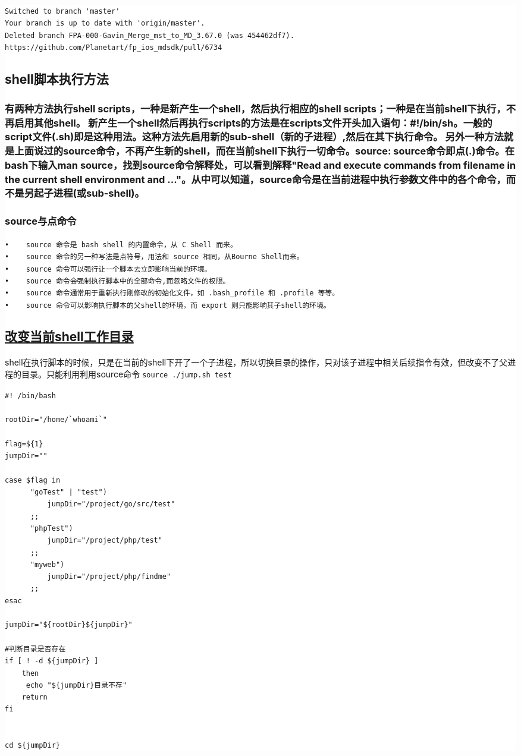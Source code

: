 ```
Switched to branch 'master'
Your branch is up to date with 'origin/master'.
Deleted branch FPA-000-Gavin_Merge_mst_to_MD_3.67.0 (was 454462df7).
https://github.com/Planetart/fp_ios_mdsdk/pull/6734
```

## shell脚本执行方法
### 有两种方法执行shell scripts，一种是新产生一个shell，然后执行相应的shell scripts；一种是在当前shell下执行，不再启用其他shell。 新产生一个shell然后再执行scripts的方法是在scripts文件开头加入语句：#!/bin/sh。一般的script文件(.sh)即是这种用法。这种方法先启用新的sub-shell（新的子进程）,然后在其下执行命令。 另外一种方法就是上面说过的source命令，不再产生新的shell，而在当前shell下执行一切命令。source: source命令即点(.)命令。在 bash下输入man source，找到source命令解释处，可以看到解释"Read and execute commands from filename in the current shell environment and ..."。从中可以知道，source命令是在当前进程中执行参数文件中的各个命令，而不是另起子进程(或sub-shell)。

### source与点命令
    •    source 命令是 bash shell 的内置命令，从 C Shell 而来。
    •    source 命令的另一种写法是点符号，用法和 source 相同，从Bourne Shell而来。
    •    source 命令可以强行让一个脚本去立即影响当前的环境。
    •    source 命令会强制执行脚本中的全部命令,而忽略文件的权限。
    •    source 命令通常用于重新执行刚修改的初始化文件，如 .bash_profile 和 .profile 等等。
    •    source 命令可以影响执行脚本的父shell的环境，而 export 则只能影响其子shell的环境。

## [改变当前shell工作目录](http://www.findme.wang/blog/detail/id/617.html)
shell在执行脚本的时候，只是在当前的shell下开了一个子进程，所以切换目录的操作，只对该子进程中相关后续指令有效，但改变不了父进程的目录。只能利用利用source命令 `source ./jump.sh test`
```
#! /bin/bash
 
rootDir="/home/`whoami`"
 
flag=${1}
jumpDir=""
 
case $flag in
      "goTest" | "test")    
          jumpDir="/project/go/src/test"
      ;;
      "phpTest")  
          jumpDir="/project/php/test"
      ;;
      "myweb")    
          jumpDir="/project/php/findme"
      ;;
esac
 
jumpDir="${rootDir}${jumpDir}"
 
#判断目录是否存在
if [ ! -d ${jumpDir} ] 
    then
     echo "${jumpDir}目录不存"
    return
fi
 
 
cd ${jumpDir}

```
